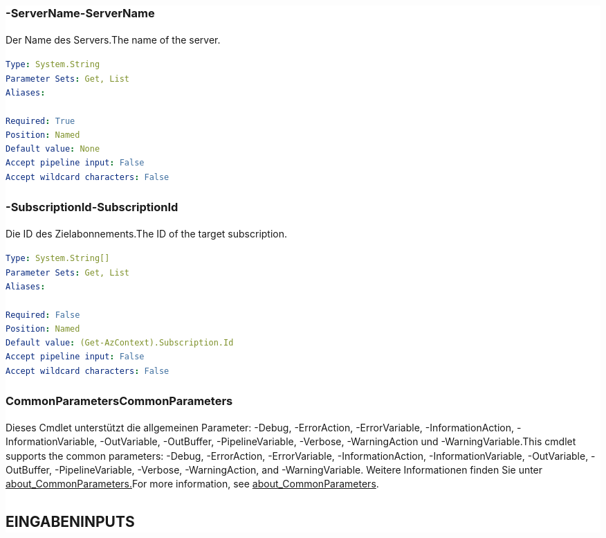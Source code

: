 ### <span data-ttu-id="0fc89-129">-ServerName</span><span class="sxs-lookup"><span data-stu-id="0fc89-129">-ServerName</span></span>
<span data-ttu-id="0fc89-130">Der Name des Servers.</span><span class="sxs-lookup"><span data-stu-id="0fc89-130">The name of the server.</span></span>

```yaml
Type: System.String
Parameter Sets: Get, List
Aliases:

Required: True
Position: Named
Default value: None
Accept pipeline input: False
Accept wildcard characters: False
```

### <span data-ttu-id="0fc89-131">-SubscriptionId</span><span class="sxs-lookup"><span data-stu-id="0fc89-131">-SubscriptionId</span></span>
<span data-ttu-id="0fc89-132">Die ID des Zielabonnements.</span><span class="sxs-lookup"><span data-stu-id="0fc89-132">The ID of the target subscription.</span></span>

```yaml
Type: System.String[]
Parameter Sets: Get, List
Aliases:

Required: False
Position: Named
Default value: (Get-AzContext).Subscription.Id
Accept pipeline input: False
Accept wildcard characters: False
```

### <span data-ttu-id="0fc89-133">CommonParameters</span><span class="sxs-lookup"><span data-stu-id="0fc89-133">CommonParameters</span></span>
<span data-ttu-id="0fc89-134">Dieses Cmdlet unterstützt die allgemeinen Parameter: -Debug, -ErrorAction, -ErrorVariable, -InformationAction, -InformationVariable, -OutVariable, -OutBuffer, -PipelineVariable, -Verbose, -WarningAction und -WarningVariable.</span><span class="sxs-lookup"><span data-stu-id="0fc89-134">This cmdlet supports the common parameters: -Debug, -ErrorAction, -ErrorVariable, -InformationAction, -InformationVariable, -OutVariable, -OutBuffer, -PipelineVariable, -Verbose, -WarningAction, and -WarningVariable.</span></span> <span data-ttu-id="0fc89-135">Weitere Informationen finden Sie unter [about_CommonParameters.](http://go.microsoft.com/fwlink/?LinkID=113216)</span><span class="sxs-lookup"><span data-stu-id="0fc89-135">For more information, see [about_CommonParameters](http://go.microsoft.com/fwlink/?LinkID=113216).</span></span>

## <span data-ttu-id="0fc89-136">EINGABEN</span><span class="sxs-lookup"><span data-stu-id="0fc89-136">INPUTS</span></span>
